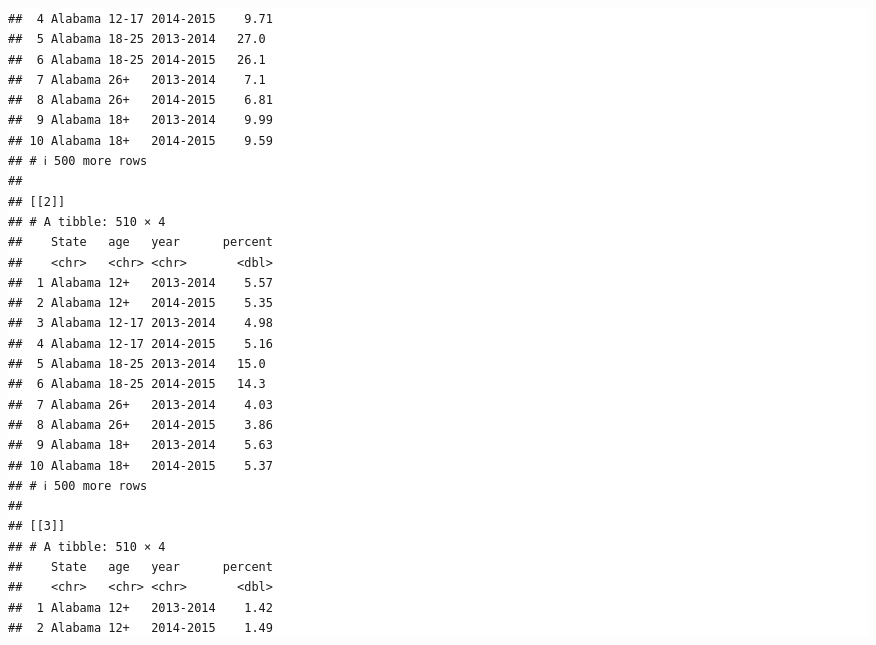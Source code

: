     ##  4 Alabama 12-17 2014-2015    9.71
    ##  5 Alabama 18-25 2013-2014   27.0 
    ##  6 Alabama 18-25 2014-2015   26.1 
    ##  7 Alabama 26+   2013-2014    7.1 
    ##  8 Alabama 26+   2014-2015    6.81
    ##  9 Alabama 18+   2013-2014    9.99
    ## 10 Alabama 18+   2014-2015    9.59
    ## # ℹ 500 more rows
    ## 
    ## [[2]]
    ## # A tibble: 510 × 4
    ##    State   age   year      percent
    ##    <chr>   <chr> <chr>       <dbl>
    ##  1 Alabama 12+   2013-2014    5.57
    ##  2 Alabama 12+   2014-2015    5.35
    ##  3 Alabama 12-17 2013-2014    4.98
    ##  4 Alabama 12-17 2014-2015    5.16
    ##  5 Alabama 18-25 2013-2014   15.0 
    ##  6 Alabama 18-25 2014-2015   14.3 
    ##  7 Alabama 26+   2013-2014    4.03
    ##  8 Alabama 26+   2014-2015    3.86
    ##  9 Alabama 18+   2013-2014    5.63
    ## 10 Alabama 18+   2014-2015    5.37
    ## # ℹ 500 more rows
    ## 
    ## [[3]]
    ## # A tibble: 510 × 4
    ##    State   age   year      percent
    ##    <chr>   <chr> <chr>       <dbl>
    ##  1 Alabama 12+   2013-2014    1.42
    ##  2 Alabama 12+   2014-2015    1.49
